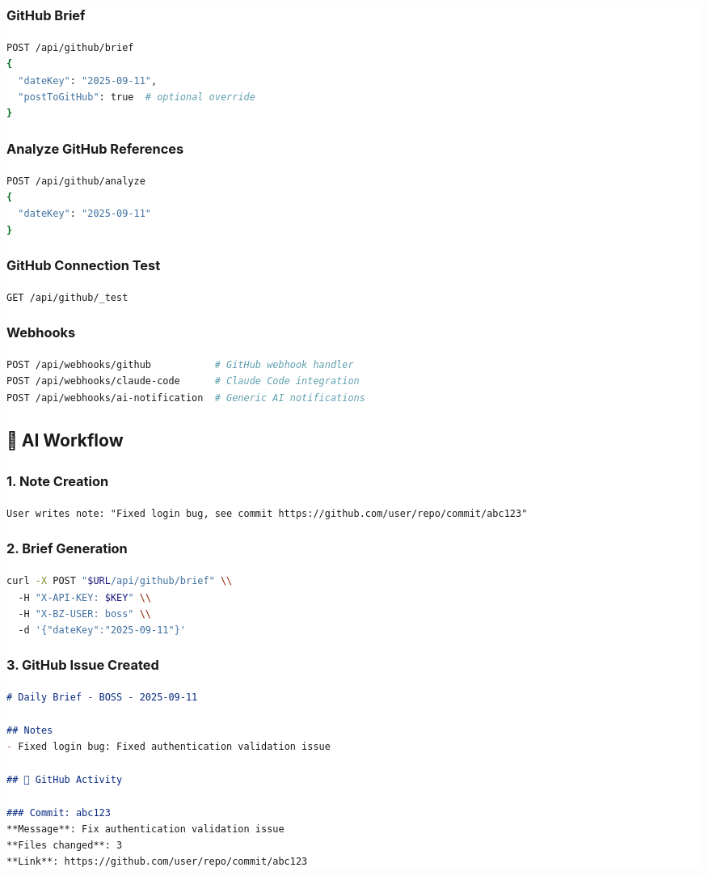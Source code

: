 ### GitHub Brief
```bash
POST /api/github/brief
{
  "dateKey": "2025-09-11",
  "postToGitHub": true  # optional override
}
```

### Analyze GitHub References
```bash
POST /api/github/analyze  
{
  "dateKey": "2025-09-11"
}
```

### GitHub Connection Test
```bash
GET /api/github/_test
```

### Webhooks
```bash
POST /api/webhooks/github           # GitHub webhook handler
POST /api/webhooks/claude-code      # Claude Code integration
POST /api/webhooks/ai-notification  # Generic AI notifications
```

## 🤖 AI Workflow

### 1. **Note Creation**
```
User writes note: "Fixed login bug, see commit https://github.com/user/repo/commit/abc123"
```

### 2. **Brief Generation**
```bash
curl -X POST "$URL/api/github/brief" \\
  -H "X-API-KEY: $KEY" \\
  -H "X-BZ-USER: boss" \\
  -d '{"dateKey":"2025-09-11"}'
```

### 3. **GitHub Issue Created**
```markdown
# Daily Brief - BOSS - 2025-09-11

## Notes
- Fixed login bug: Fixed authentication validation issue

## 🔗 GitHub Activity

### Commit: abc123
**Message**: Fix authentication validation issue  
**Files changed**: 3
**Link**: https://github.com/user/repo/commit/abc123
```
